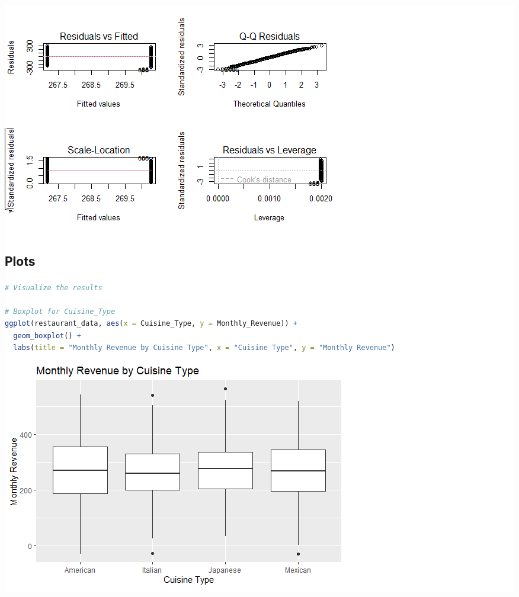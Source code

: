 ![](Revenue_prediction_files/figure-gfm/ANOVA-2.png)

## Plots

``` r
# Visualize the results

# Boxplot for Cuisine_Type
ggplot(restaurant_data, aes(x = Cuisine_Type, y = Monthly_Revenue)) +
  geom_boxplot() +
  labs(title = "Monthly Revenue by Cuisine Type", x = "Cuisine Type", y = "Monthly Revenue")
```

![](Revenue_prediction_files/figure-gfm/Plots-1.png)
